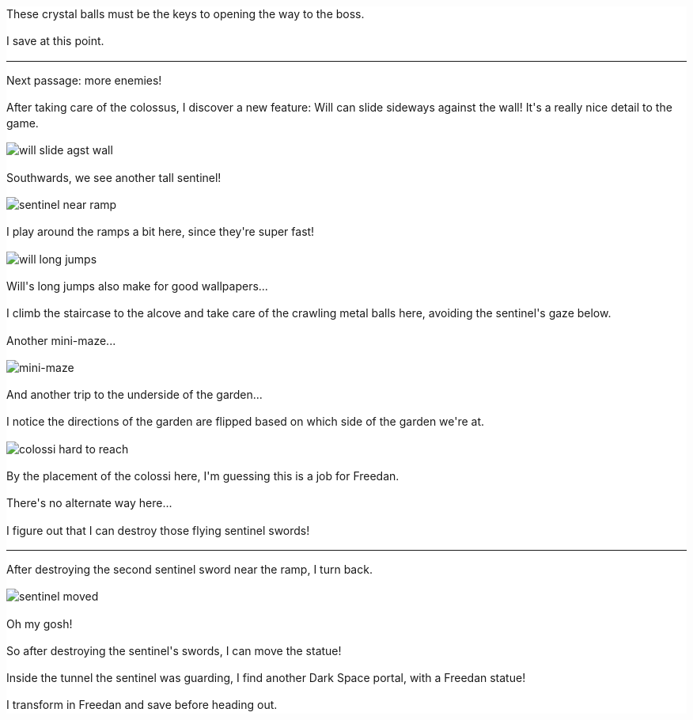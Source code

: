 These crystal balls must be the keys to opening the way to the boss.

I save at this point.

<a name="4"></a>

---

Next passage: more enemies!

After taking care of the colossus, I discover a new feature: Will can slide sideways against the wall! It's a really nice detail to the game.

<img src="https://i.imgur.com/lY6ZyGs.png" alt="will slide agst wall" width="360" height="270" id="liveblog" />

Southwards, we see another tall sentinel!

<img src="https://i.imgur.com/OFvdg1S.png" alt="sentinel near ramp" width="360" height="270" id="liveblog" />

I play around the ramps a bit here, since they're super fast!

<img src="https://i.imgur.com/nLuQaDu.png" alt="will long jumps" width="360" height="270" id="liveblog" />

Will's long jumps also make for good wallpapers...

I climb the staircase to the alcove and take care of the crawling metal balls here, avoiding the sentinel's gaze below.

Another mini-maze...

<img src="https://i.imgur.com/yzGOrRU.png" alt="mini-maze" width="360" height="270" id="liveblog" />

And another trip to the underside of the garden...

I notice the directions of the garden are flipped based on which side of the garden we're at.

<img src="https://i.imgur.com/VZXTp4i.png" alt="colossi hard to reach" width="360" height="270" id="liveblog" />

By the placement of the colossi here, I'm guessing this is a job for Freedan.

There's no alternate way here...

I figure out that I can destroy those flying sentinel swords!

<a name="5"></a>

---

After destroying the second sentinel sword near the ramp, I turn back.

<img src="https://i.imgur.com/qcCDMfi.png" alt="sentinel moved" width="360" height="270" id="liveblog" />

Oh my gosh!

So after destroying the sentinel's swords, I can move the statue!

Inside the tunnel the sentinel was guarding, I find another Dark Space portal, with a Freedan statue!

I transform in Freedan and save before heading out.
